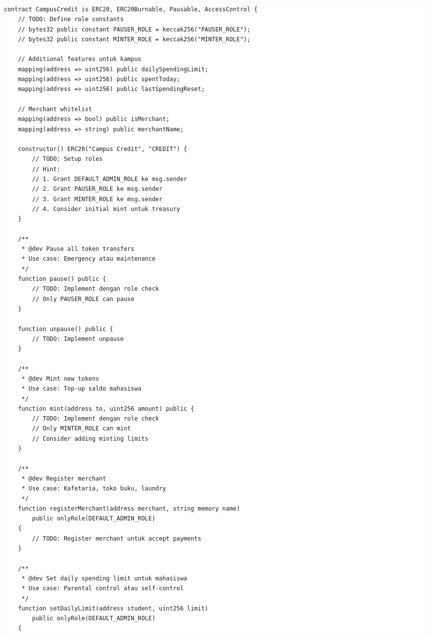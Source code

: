 ```solidity
contract CampusCredit is ERC20, ERC20Burnable, Pausable, AccessControl {
    // TODO: Define role constants
    // bytes32 public constant PAUSER_ROLE = keccak256("PAUSER_ROLE");
    // bytes32 public constant MINTER_ROLE = keccak256("MINTER_ROLE");
    
    // Additional features untuk kampus
    mapping(address => uint256) public dailySpendingLimit;
    mapping(address => uint256) public spentToday;
    mapping(address => uint256) public lastSpendingReset;
    
    // Merchant whitelist
    mapping(address => bool) public isMerchant;
    mapping(address => string) public merchantName;

    constructor() ERC20("Campus Credit", "CREDIT") {
        // TODO: Setup roles
        // Hint:
        // 1. Grant DEFAULT_ADMIN_ROLE ke msg.sender
        // 2. Grant PAUSER_ROLE ke msg.sender
        // 3. Grant MINTER_ROLE ke msg.sender
        // 4. Consider initial mint untuk treasury
    }

    /**
     * @dev Pause all token transfers
     * Use case: Emergency atau maintenance
     */
    function pause() public {
        // TODO: Implement dengan role check
        // Only PAUSER_ROLE can pause
    }

    function unpause() public {
        // TODO: Implement unpause
    }

    /**
     * @dev Mint new tokens
     * Use case: Top-up saldo mahasiswa
     */
    function mint(address to, uint256 amount) public {
        // TODO: Implement dengan role check
        // Only MINTER_ROLE can mint
        // Consider adding minting limits
    }

    /**
     * @dev Register merchant
     * Use case: Kafetaria, toko buku, laundry
     */
    function registerMerchant(address merchant, string memory name) 
        public onlyRole(DEFAULT_ADMIN_ROLE) 
    {
        // TODO: Register merchant untuk accept payments
    }

    /**
     * @dev Set daily spending limit untuk mahasiswa
     * Use case: Parental control atau self-control
     */
    function setDailyLimit(address student, uint256 limit) 
        public onlyRole(DEFAULT_ADMIN_ROLE) 
    {
```